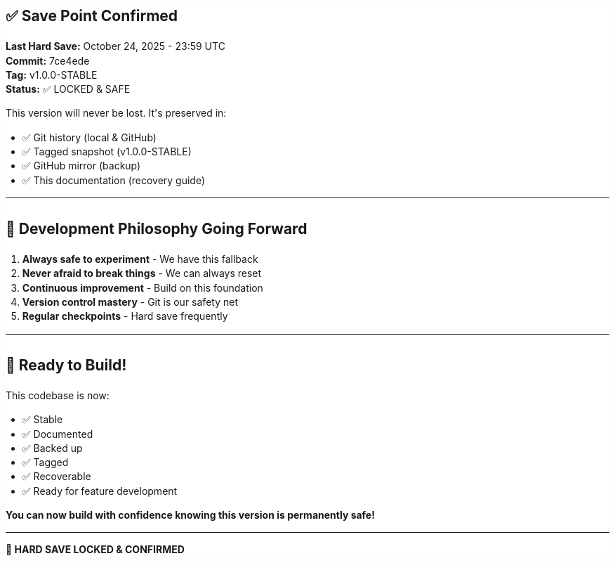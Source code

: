 
## ✅ Save Point Confirmed

**Last Hard Save:** October 24, 2025 - 23:59 UTC  
**Commit:** 7ce4ede  
**Tag:** v1.0.0-STABLE  
**Status:** ✅ LOCKED & SAFE

This version will never be lost. It's preserved in:
- ✅ Git history (local & GitHub)
- ✅ Tagged snapshot (v1.0.0-STABLE)
- ✅ GitHub mirror (backup)
- ✅ This documentation (recovery guide)

---

## 🎯 Development Philosophy Going Forward

1. **Always safe to experiment** - We have this fallback
2. **Never afraid to break things** - We can always reset
3. **Continuous improvement** - Build on this foundation
4. **Version control mastery** - Git is our safety net
5. **Regular checkpoints** - Hard save frequently

---

## 🚀 Ready to Build!

This codebase is now:
- ✅ Stable
- ✅ Documented
- ✅ Backed up
- ✅ Tagged
- ✅ Recoverable
- ✅ Ready for feature development

**You can now build with confidence knowing this version is permanently safe!**

---

**🔐 HARD SAVE LOCKED & CONFIRMED**
